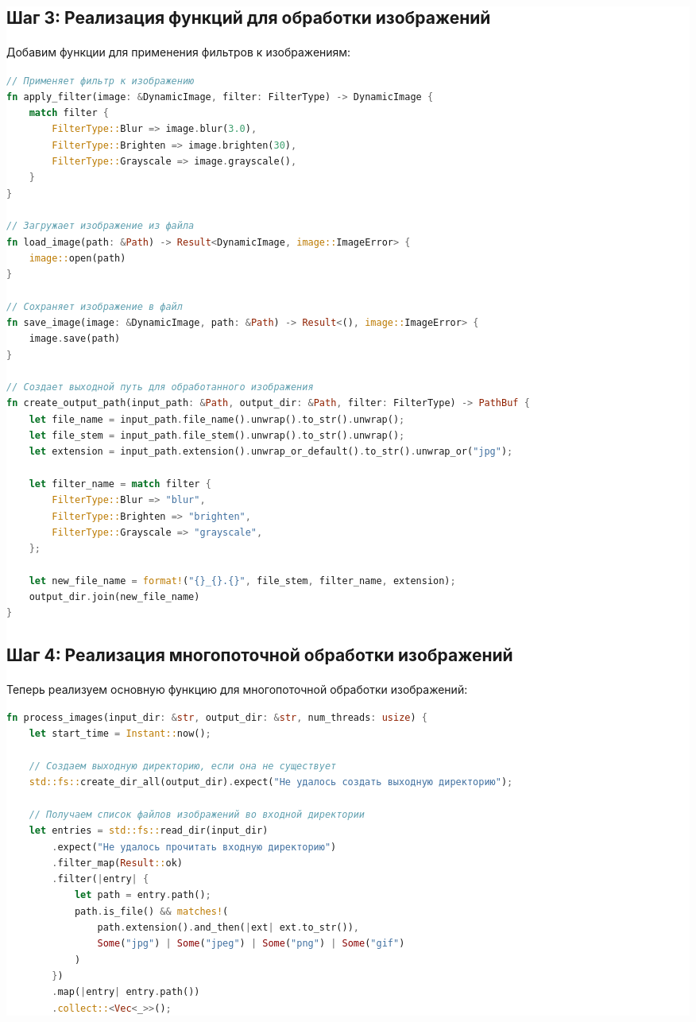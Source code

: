 ## Шаг 3: Реализация функций для обработки изображений

Добавим функции для применения фильтров к изображениям:

```rust
// Применяет фильтр к изображению
fn apply_filter(image: &DynamicImage, filter: FilterType) -> DynamicImage {
    match filter {
        FilterType::Blur => image.blur(3.0),
        FilterType::Brighten => image.brighten(30),
        FilterType::Grayscale => image.grayscale(),
    }
}

// Загружает изображение из файла
fn load_image(path: &Path) -> Result<DynamicImage, image::ImageError> {
    image::open(path)
}

// Сохраняет изображение в файл
fn save_image(image: &DynamicImage, path: &Path) -> Result<(), image::ImageError> {
    image.save(path)
}

// Создает выходной путь для обработанного изображения
fn create_output_path(input_path: &Path, output_dir: &Path, filter: FilterType) -> PathBuf {
    let file_name = input_path.file_name().unwrap().to_str().unwrap();
    let file_stem = input_path.file_stem().unwrap().to_str().unwrap();
    let extension = input_path.extension().unwrap_or_default().to_str().unwrap_or("jpg");
    
    let filter_name = match filter {
        FilterType::Blur => "blur",
        FilterType::Brighten => "brighten",
        FilterType::Grayscale => "grayscale",
    };
    
    let new_file_name = format!("{}_{}.{}", file_stem, filter_name, extension);
    output_dir.join(new_file_name)
}
```
## Шаг 4: Реализация многопоточной обработки изображений

Теперь реализуем основную функцию для многопоточной обработки изображений:

```rust
fn process_images(input_dir: &str, output_dir: &str, num_threads: usize) {
    let start_time = Instant::now();
    
    // Создаем выходную директорию, если она не существует
    std::fs::create_dir_all(output_dir).expect("Не удалось создать выходную директорию");
    
    // Получаем список файлов изображений во входной директории
    let entries = std::fs::read_dir(input_dir)
        .expect("Не удалось прочитать входную директорию")
        .filter_map(Result::ok)
        .filter(|entry| {
            let path = entry.path();
            path.is_file() && matches!(
                path.extension().and_then(|ext| ext.to_str()),
                Some("jpg") | Some("jpeg") | Some("png") | Some("gif")
            )
        })
        .map(|entry| entry.path())
        .collect::<Vec<_>>();
```